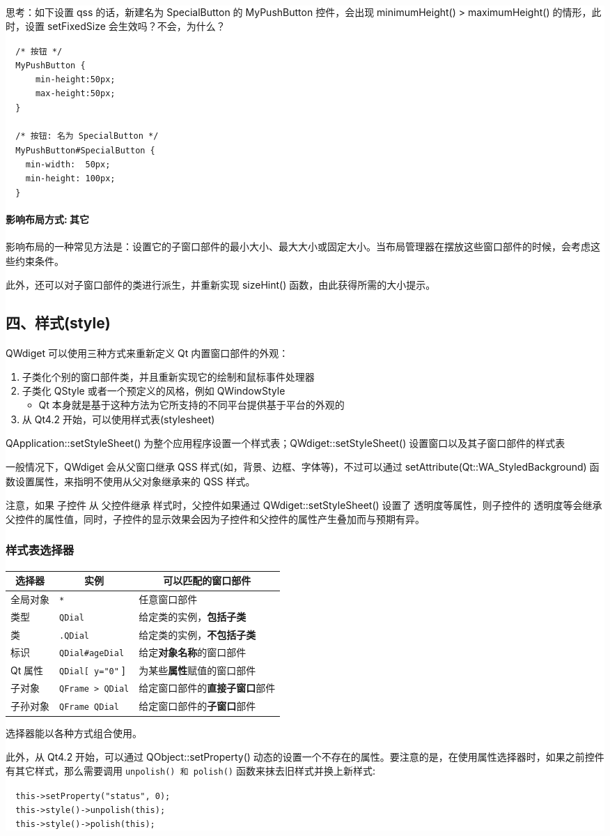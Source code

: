 思考：如下设置 qss 的话，新建名为 SpecialButton 的 MyPushButton 控件，会出现 minimumHeight() > maximumHeight() 的情形，此时，设置 setFixedSize 会生效吗？不会，为什么？
```
  /* 按钮 */
  MyPushButton {
      min-height:50px;
      max-height:50px;
  }
  
  /* 按钮: 名为 SpecialButton */
  MyPushButton#SpecialButton {
    min-width:  50px;
    min-height: 100px;
  }
```

#### 影响布局方式: 其它
影响布局的一种常见方法是：设置它的子窗口部件的最小大小、最大大小或固定大小。当布局管理器在摆放这些窗口部件的时候，会考虑这些约束条件。

此外，还可以对子窗口部件的类进行派生，并重新实现 sizeHint() 函数，由此获得所需的大小提示。


## 四、样式(style)
QWdiget 可以使用三种方式来重新定义 Qt 内置窗口部件的外观：
1. 子类化个别的窗口部件类，并且重新实现它的绘制和鼠标事件处理器
2. 子类化 QStyle 或者一个预定义的风格，例如 QWindowStyle
   + Qt 本身就是基于这种方法为它所支持的不同平台提供基于平台的外观的
3. 从 Qt4.2 开始，可以使用样式表(stylesheet)

QApplication::setStyleSheet() 为整个应用程序设置一个样式表；QWdiget::setStyleSheet() 设置窗口以及其子窗口部件的样式表

一般情况下，QWdiget 会从父窗口继承 QSS 样式(如，背景、边框、字体等)，不过可以通过 setAttribute(Qt::WA_StyledBackground) 函数设置属性，来指明不使用从父对象继承来的 QSS 样式。

注意，如果 子控件 从 父控件继承 样式时，父控件如果通过 QWdiget::setStyleSheet() 设置了 透明度等属性，则子控件的 透明度等会继承父控件的属性值，同时，子控件的显示效果会因为子控件和父控件的属性产生叠加而与预期有异。

### 样式表选择器
选择器 | 实例 | 可以匹配的窗口部件
--- | --- | ---
全局对象 | ```*``` | 任意窗口部件
类型 | ```QDial``` | 给定类的实例，**包括子类**
类 | ```.QDial``` | 给定类的实例，**不包括子类**
标识 | ```QDial#ageDial``` | 给定**对象名称**的窗口部件
Qt 属性 | ```QDial[ y="0"``` ] | 为某些**属性**赋值的窗口部件
子对象 | ```QFrame > QDial``` | 给定窗口部件的**直接子窗口**部件
子孙对象 | ```QFrame QDial``` | 给定窗口部件的**子窗口**部件

选择器能以各种方式组合使用。

此外，从 Qt4.2 开始，可以通过 QObject::setProperty() 动态的设置一个不存在的属性。要注意的是，在使用属性选择器时，如果之前控件有其它样式，那么需要调用 ```unpolish() 和 polish()``` 函数来抹去旧样式并换上新样式:
```
  this->setProperty("status", 0);
  this->style()->unpolish(this);
  this->style()->polish(this);
```
